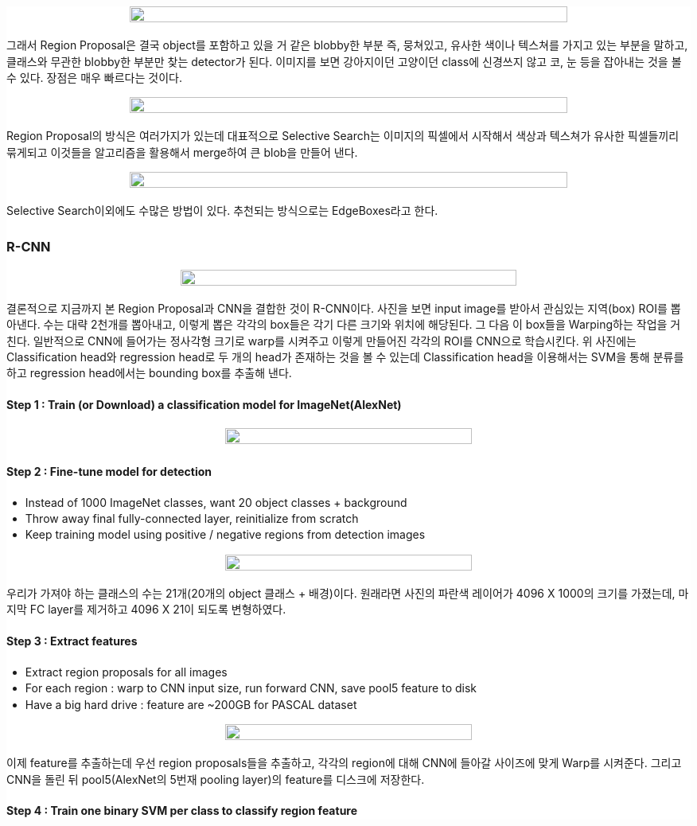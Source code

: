 <p align="center"><img src="https://github.com/em-1001/AI/assets/80628552/70e4124a-fe18-4a08-a749-4a4233ca544c" height="80%" width="80%"></p>

그래서 Region Proposal은 결국 object를 포함하고 있을 거 같은 blobby한 부분 즉, 뭉쳐있고, 유사한 색이나 텍스쳐를 가지고 있는 부분을 말하고, 클래스와 무관한 blobby한 부분만 찾는 detector가 된다. 
이미지를 보면 강아지이던 고양이던 class에 신경쓰지 않고 코, 눈 등을 잡아내는 것을 볼 수 있다. 장점은 매우 빠르다는 것이다. 

<p align="center"><img src="https://github.com/em-1001/AI/assets/80628552/5dbb8711-83d7-41cf-9683-9f169501fc9a" height="80%" width="80%"></p>

Region Proposal의 방식은 여러가지가 있는데 대표적으로 Selective Search는 이미지의 픽셀에서 시작해서 색상과 텍스쳐가 유사한 픽셀들끼리 묶게되고 이것들을 알고리즘을 활용해서 merge하여 큰 blob을 만들어 낸다. 

<p align="center"><img src="https://github.com/em-1001/AI/assets/80628552/ef89942c-654b-459a-8b36-02cc7e4f5107" height="80%" width="80%"></p>

Selective Search이외에도 수많은 방법이 있다. 추천되는 방식으로는 EdgeBoxes라고 한다. 

### R-CNN

<p align="center"><img src="https://github.com/em-1001/AI/assets/80628552/3b888c04-9eee-4f2d-8457-59467634f746" height="70%" width="70%"></p>

결론적으로 지금까지 본 Region Proposal과 CNN을 결합한 것이 R-CNN이다. 
사진을 보면 input image를 받아서 관심있는 지역(box) ROI를 뽑아낸다. 수는 대략 2천개를 뽑아내고, 이렇게 뽑은 각각의 box들은 각기 다른 크기와 위치에 해당된다. 그 다음 이 box들을 Warping하는 작업을 거친다. 일반적으로 CNN에 들어가는 정사각형 크기로 warp를 시켜주고 이렇게 만들어진 각각의 ROI를 CNN으로 학습시킨다. 위 사진에는 Classification head와 regression head로 두 개의 head가 존재하는 것을 볼 수 있는데 Classification head을 이용해서는 SVM을 통해 분류를 하고 regression head에서는 bounding box를 추출해 낸다. 


#### Step 1 : Train (or Download) a classification model for ImageNet(AlexNet)

<p align="center"><img src="https://github.com/em-1001/AI/assets/80628552/e089f991-ae42-489d-beb5-65e2f1d23a8a" height="60%" width="60%"></p>

#### Step 2 : Fine-tune model for detection
- Instead of 1000 ImageNet classes, want 20 object classes + background
- Throw away final fully-connected layer, reinitialize from scratch
- Keep training model using positive / negative regions from detection images

<p align="center"><img src="https://github.com/em-1001/AI/assets/80628552/f4f50758-1107-4602-8de7-492087cb505e" height="60%" width="60%"></p>

우리가 가져야 하는 클래스의 수는 21개(20개의 object 클래스 + 배경)이다. 원래라면 사진의 파란색 레이어가 4096 X 1000의 크기를 가졌는데, 마지막 FC layer를 제거하고 4096 X 21이 되도록 변형하였다. 

#### Step 3 : Extract features 
- Extract region proposals for all images
- For each region : warp to CNN input size, run forward CNN, save pool5 feature to disk
- Have a big hard drive : feature are ~200GB for PASCAL dataset

<p align="center"><img src="https://github.com/em-1001/AI/assets/80628552/ca165438-e130-46ca-97a5-8b8fe4055c7c" height="60%" width="60%"></p>

이제 feature를 추출하는데 우선 region proposals들을 추출하고, 각각의 region에 대해 CNN에 들아갈 사이즈에 맞게 Warp를 시켜준다. 그리고 CNN을 돌린 뒤 pool5(AlexNet의 5번재 pooling layer)의 feature를 디스크에 저장한다. 

#### Step 4 : Train one binary SVM per class to classify region feature 
